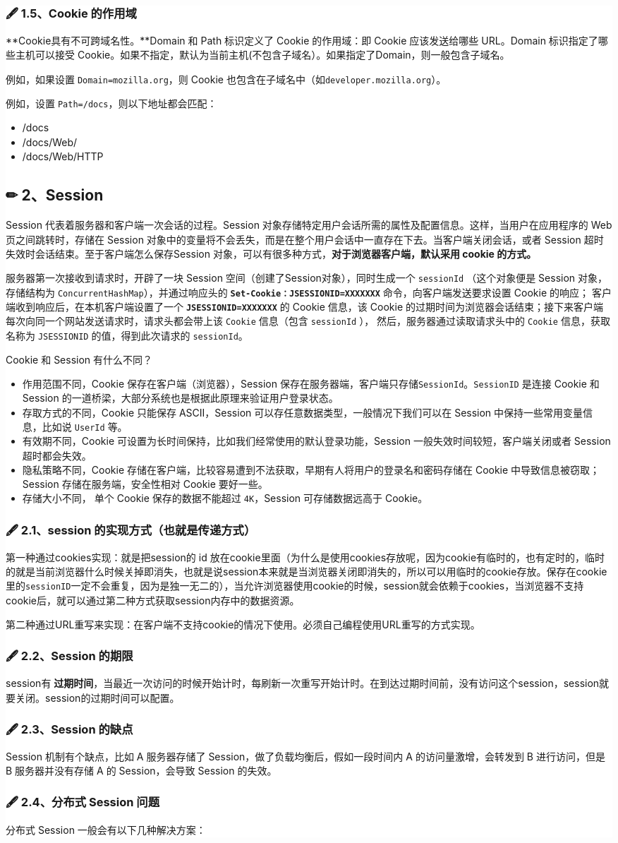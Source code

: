 ### 🖋 1.5、Cookie 的作用域 

**Cookie具有不可跨域名性。**Domain 和 Path 标识定义了 Cookie 的作用域：即 Cookie 应该发送给哪些 URL。Domain 标识指定了哪些主机可以接受 Cookie。如果不指定，默认为当前主机\(不包含子域名）。如果指定了Domain，则一般包含子域名。

例如，如果设置 `Domain=mozilla.org`，则 Cookie 也包含在子域名中（如`developer.mozilla.org`）。

例如，设置 `Path=/docs`，则以下地址都会匹配：

* /docs 
* /docs/Web/ 
* /docs/Web/HTTP

## ✏ 2、Session

Session 代表着服务器和客户端一次会话的过程。Session 对象存储特定用户会话所需的属性及配置信息。这样，当用户在应用程序的 Web 页之间跳转时，存储在 Session 对象中的变量将不会丢失，而是在整个用户会话中一直存在下去。当客户端关闭会话，或者 Session 超时失效时会话结束。至于客户端怎么保存Session 对象，可以有很多种方式，**对于浏览器客户端，默认采用 cookie 的方式。**

服务器第一次接收到请求时，开辟了一块 Session 空间（创建了Session对象），同时生成一个 `sessionId` （这个对象便是 Session 对象，存储结构为 `ConcurrentHashMap`），并通过响应头的 **`Set-Cookie：JSESSIONID=XXXXXXX`** 命令，向客户端发送要求设置 Cookie 的响应； 客户端收到响应后，在本机客户端设置了一个 **`JSESSIONID=XXXXXXX`** 的 Cookie 信息，该 Cookie 的过期时间为浏览器会话结束；接下来客户端每次向同一个网站发送请求时，请求头都会带上该 `Cookie` 信息（包含 `sessionId` ）， 然后，服务器通过读取请求头中的 `Cookie` 信息，获取名称为 `JSESSIONID` 的值，得到此次请求的 `sessionId`。

Cookie 和 Session 有什么不同？

* 作用范围不同，Cookie 保存在客户端（浏览器），Session 保存在服务器端，客户端只存储`SessionId`。`SessionID` 是连接 Cookie 和 Session 的一道桥梁，大部分系统也是根据此原理来验证用户登录状态。
* 存取方式的不同，Cookie 只能保存 ASCII，Session 可以存任意数据类型，一般情况下我们可以在 Session 中保持一些常用变量信息，比如说 `UserId` 等。
* 有效期不同，Cookie 可设置为长时间保持，比如我们经常使用的默认登录功能，Session 一般失效时间较短，客户端关闭或者 Session 超时都会失效。
* 隐私策略不同，Cookie 存储在客户端，比较容易遭到不法获取，早期有人将用户的登录名和密码存储在 Cookie 中导致信息被窃取；Session 存储在服务端，安全性相对 Cookie 要好一些。
* 存储大小不同， 单个 Cookie 保存的数据不能超过 `4K`，Session 可存储数据远高于 Cookie。

### 🖋 2.1、session 的实现方式（也就是传递方式）

第一种通过cookies实现：就是把session的 id 放在cookie里面（为什么是使用cookies存放呢，因为cookie有临时的，也有定时的，临时的就是当前浏览器什么时候关掉即消失，也就是说session本来就是当浏览器关闭即消失的，所以可以用临时的cookie存放。保存在cookie里的`sessionID`一定不会重复，因为是独一无二的），当允许浏览器使用cookie的时候，session就会依赖于cookies，当浏览器不支持cookie后，就可以通过第二种方式获取session内存中的数据资源。

第二种通过URL重写来实现：在客户端不支持cookie的情况下使用。必须自己编程使用URL重写的方式实现。

### 🖋 2.2、Session 的期限

session有 **过期时间**，当最近一次访问的时候开始计时，每刷新一次重写开始计时。在到达过期时间前，没有访问这个session，session就要关闭。session的过期时间可以配置。

### 🖋 2.3、Session 的缺点

Session 机制有个缺点，比如 A 服务器存储了 Session，做了负载均衡后，假如一段时间内 A 的访问量激增，会转发到 B 进行访问，但是 B 服务器并没有存储 A 的 Session，会导致 Session 的失效。

### 🖋 2.4、分布式 Session 问题

分布式 Session 一般会有以下几种解决方案：
